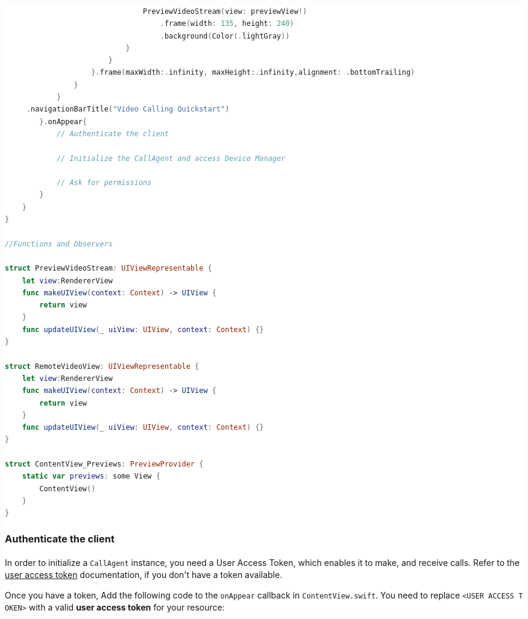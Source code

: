 ```Swift
                                PreviewVideoStream(view: previewView!)
                                    .frame(width: 135, height: 240)
                                    .background(Color(.lightGray))
                            }
                        }
                    }.frame(maxWidth:.infinity, maxHeight:.infinity,alignment: .bottomTrailing)
                }
            }
     .navigationBarTitle("Video Calling Quickstart")
        }.onAppear{
            // Authenticate the client
            
            // Initialize the CallAgent and access Device Manager
            
            // Ask for permissions
        }
    }
}

//Functions and Observers

struct PreviewVideoStream: UIViewRepresentable {
    let view:RendererView
    func makeUIView(context: Context) -> UIView {
        return view
    }
    func updateUIView(_ uiView: UIView, context: Context) {}
}

struct RemoteVideoView: UIViewRepresentable {
    let view:RendererView
    func makeUIView(context: Context) -> UIView {
        return view
    }
    func updateUIView(_ uiView: UIView, context: Context) {}
}

struct ContentView_Previews: PreviewProvider {
    static var previews: some View {
        ContentView()
    }
}
```

### Authenticate the client

In order to initialize a `CallAgent` instance, you need a User Access Token, which enables it to make, and receive calls. Refer to the [user access token](../../../identity/access-tokens.md?pivots=programming-language-csharp) documentation, if you don't have a token available.

Once you have a token, Add the following code to the `onAppear` callback in `ContentView.swift`. You need to replace `<USER ACCESS TOKEN>` with a valid **user access token** for your resource:
